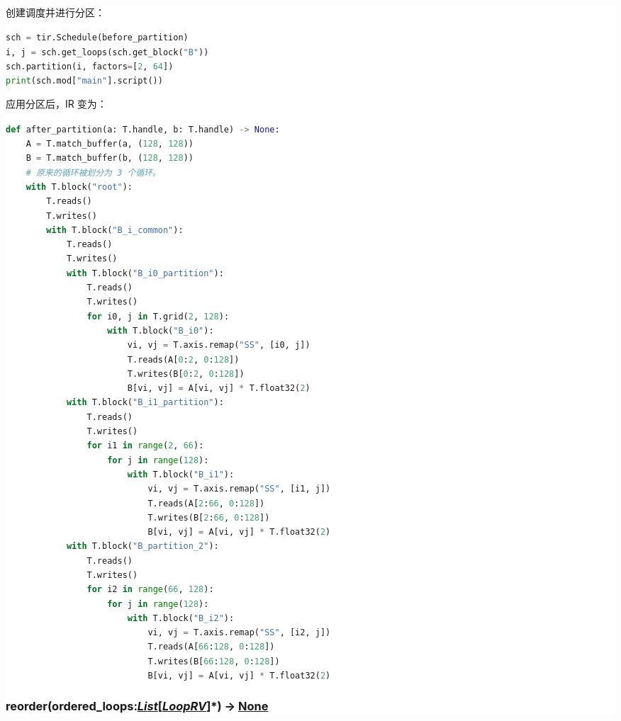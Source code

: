 
创建调度并进行分区：

```python
sch = tir.Schedule(before_partition)
i, j = sch.get_loops(sch.get_block("B"))
sch.partition(i, factors=[2, 64])
print(sch.mod["main"].script())
```


应用分区后，IR 变为：

```python
def after_partition(a: T.handle, b: T.handle) -> None:
    A = T.match_buffer(a, (128, 128))
    B = T.match_buffer(b, (128, 128))
    # 原来的循环被划分为 3 个循环。
    with T.block("root"):
        T.reads()
        T.writes()
        with T.block("B_i_common"):
            T.reads()
            T.writes()
            with T.block("B_i0_partition"):
                T.reads()
                T.writes()
                for i0, j in T.grid(2, 128):
                    with T.block("B_i0"):
                        vi, vj = T.axis.remap("SS", [i0, j])
                        T.reads(A[0:2, 0:128])
                        T.writes(B[0:2, 0:128])
                        B[vi, vj] = A[vi, vj] * T.float32(2)
            with T.block("B_i1_partition"):
                T.reads()
                T.writes()
                for i1 in range(2, 66):
                    for j in range(128):
                        with T.block("B_i1"):
                            vi, vj = T.axis.remap("SS", [i1, j])
                            T.reads(A[2:66, 0:128])
                            T.writes(B[2:66, 0:128])
                            B[vi, vj] = A[vi, vj] * T.float32(2)
            with T.block("B_partition_2"):
                T.reads()
                T.writes()
                for i2 in range(66, 128):
                    for j in range(128):
                        with T.block("B_i2"):
                            vi, vj = T.axis.remap("SS", [i2, j])
                            T.reads(A[66:128, 0:128])
                            T.writes(B[66:128, 0:128])
                            B[vi, vj] = A[vi, vj] * T.float32(2)
```
### reorder(ordered_loops:*[List](https://docs.python.org/3/library/typing.html#typing.List)*[*[LoopRV](https://tvm.hyper.ai/docs/api-reference/python-api/tvm-tir-schedule#class-tvmtirschedulelooprv)*]*) → [None](https://docs.python.org/3/library/constants.html#None)
